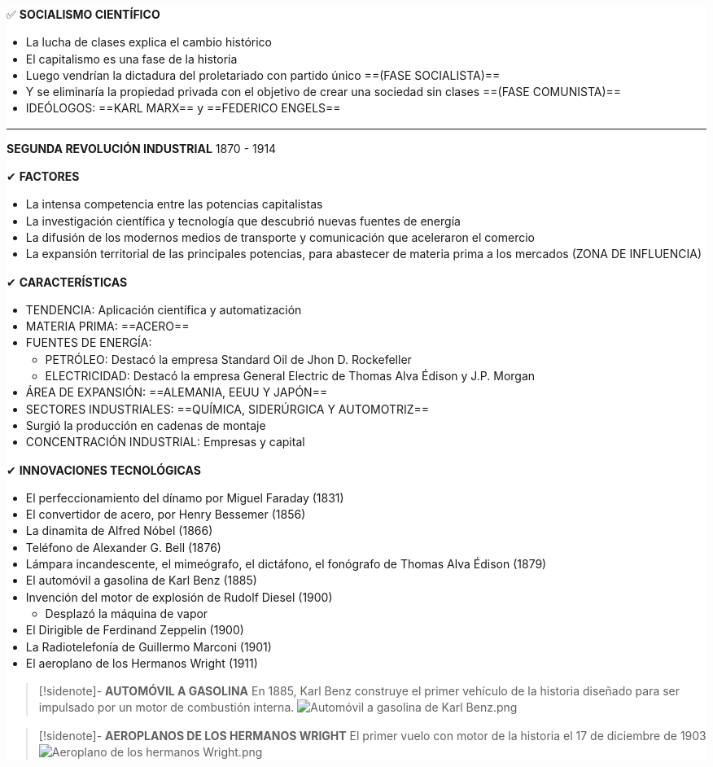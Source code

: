 ✅ **SOCIALISMO CIENTÍFICO** 
- La lucha de clases explica el cambio histórico 
- El capitalismo es una fase de la historia 
- Luego vendrían la dictadura del proletariado con partido único ==(FASE SOCIALISTA)==
- Y se eliminaría la propiedad privada con el objetivo de crear una sociedad sin clases ==(FASE COMUNISTA)== 
- IDEÓLOGOS: ==KARL MARX== y ==FEDERICO ENGELS== 

---
**SEGUNDA REVOLUCIÓN INDUSTRIAL** 
1870 - 1914

✔ **FACTORES** 
- La intensa competencia entre las potencias capitalistas 
- La investigación científica y tecnología que descubrió nuevas fuentes de energía 
- La difusión de los modernos medios de transporte y comunicación que aceleraron el comercio
- La expansión territorial de las principales potencias, para abastecer de materia prima a los mercados (ZONA DE INFLUENCIA)

✔ **CARACTERÍSTICAS** 
- TENDENCIA: Aplicación científica y automatización
- MATERIA PRIMA: ==ACERO==  
- FUENTES DE ENERGÍA: 
	- PETRÓLEO: Destacó la empresa Standard Oil de Jhon D. Rockefeller 
	- ELECTRICIDAD: Destacó la empresa General Electric de Thomas Alva Édison y J.P. Morgan 
- ÁREA DE EXPANSIÓN: ==ALEMANIA, EEUU Y JAPÓN== 
- SECTORES INDUSTRIALES: ==QUÍMICA, SIDERÚRGICA Y AUTOMOTRIZ== 
- Surgió la producción en cadenas de montaje 
- CONCENTRACIÓN INDUSTRIAL: Empresas y capital 

✔ **INNOVACIONES TECNOLÓGICAS** 
- El perfeccionamiento del dínamo por Miguel Faraday (1831)  
- El convertidor de acero, por Henry Bessemer (1856) 
- La dinamita de Alfred Nóbel (1866) 
- Teléfono de Alexander G. Bell (1876)
- Lámpara incandescente, el mimeógrafo, el dictáfono, el fonógrafo de Thomas Alva Édison (1879)
- El automóvil a gasolina de Karl Benz (1885) 
- Invención del motor de explosión de Rudolf Diesel (1900)
	- Desplazó la máquina de vapor 
- El Dirigible de Ferdinand Zeppelin (1900) 
- La Radiotelefonía de Guillermo Marconi (1901)
- El aeroplano de los Hermanos Wright (1911)

>[!sidenote]- **AUTOMÓVIL A GASOLINA** 
>En 1885, Karl Benz construye el primer vehículo de la historia diseñado para ser impulsado por un motor de combustión interna.
>![Automóvil a gasolina de Karl Benz.png](/img/user/1.%20ELEMENTOS%20GR%C3%81FICOS/Autom%C3%B3vil%20a%20gasolina%20de%20Karl%20Benz.png)

>[!sidenote]- **AEROPLANOS DE LOS HERMANOS WRIGHT** 
>El primer vuelo con motor de la historia el 17 de diciembre de 1903
![Aeroplano de los hermanos Wright.png](/img/user/1.%20ELEMENTOS%20GR%C3%81FICOS/Aeroplano%20de%20los%20hermanos%20Wright.png)
